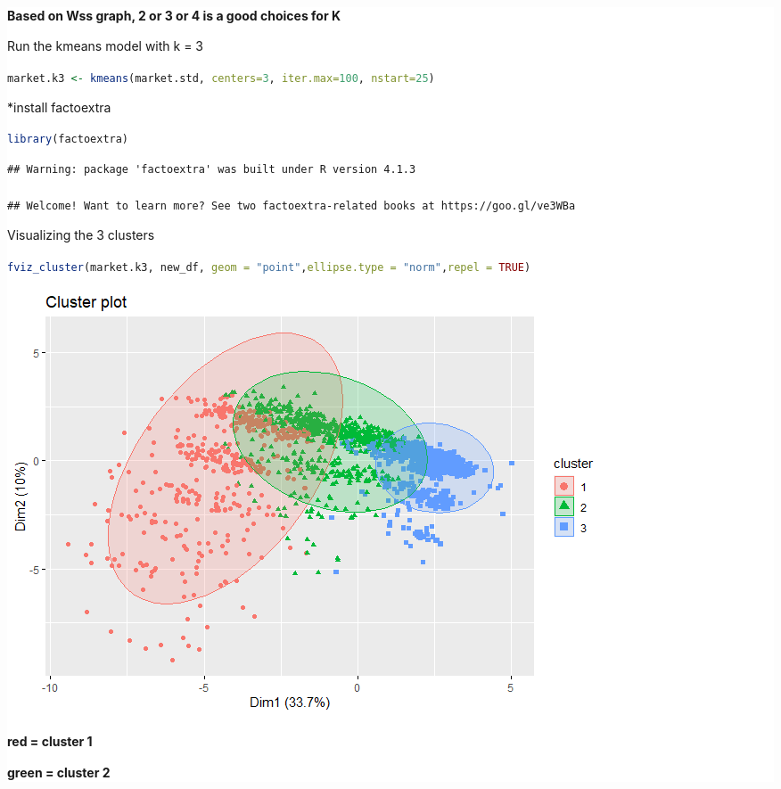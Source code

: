 **Based on Wss graph, 2 or 3 or 4 is a good choices for K**

Run the kmeans model with k = 3

``` r
market.k3 <- kmeans(market.std, centers=3, iter.max=100, nstart=25)
```

\*install factoextra

``` r
library(factoextra)
```

    ## Warning: package 'factoextra' was built under R version 4.1.3

    ## Welcome! Want to learn more? See two factoextra-related books at https://goo.gl/ve3WBa

Visualizing the 3 clusters

``` r
fviz_cluster(market.k3, new_df, geom = "point",ellipse.type = "norm",repel = TRUE)
```

![](Title_files/figure-gfm/unnamed-chunk-22-1.png)

**red = cluster 1**

**green = cluster 2**

